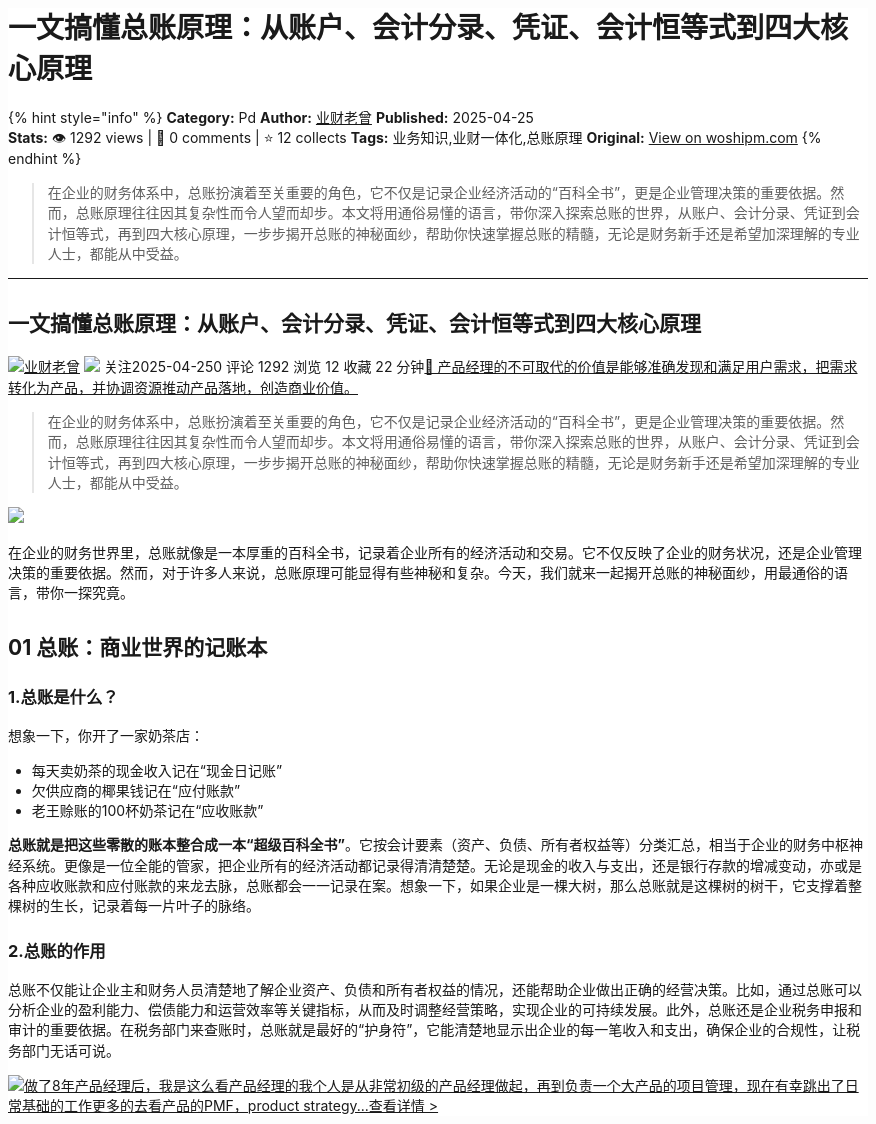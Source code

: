 # 一文搞懂总账原理：从账户、会计分录、凭证、会计恒等式到四大核心原理
{% hint style="info" %}
**Category:** Pd
**Author:** [业财老曾](https://www.woshipm.com/u/1126189)
**Published:** 2025-04-25  
**Stats:** 👁️ 1292 views | 💬 0 comments | ⭐ 12 collects
**Tags:** 业务知识,业财一体化,总账原理
**Original:** [View on woshipm.com](https://www.woshipm.com/pd/6209414.html)
{% endhint %}
> 在企业的财务体系中，总账扮演着至关重要的角色，它不仅是记录企业经济活动的“百科全书”，更是企业管理决策的重要依据。然而，总账原理往往因其复杂性而令人望而却步。本文将用通俗易懂的语言，带你深入探索总账的世界，从账户、会计分录、凭证到会计恒等式，再到四大核心原理，一步步揭开总账的神秘面纱，帮助你快速掌握总账的精髓，无论是财务新手还是希望加深理解的专业人士，都能从中受益。

---

## 一文搞懂总账原理：从账户、会计分录、凭证、会计恒等式到四大核心原理

[![](https://thirdwx.qlogo.cn/mmopen/m6EHL0zKOKL6ZGoYI1dyq9fhATkhV7aoqeRayoqGJxAAsIxR5kZ6PqCc34bJnQkKRMTUNobvwhFJWxZn46iaJL15mR16ZibVCk/132)](https://www.woshipm.com/u/1126189)[业财老曾](https://www.woshipm.com/u/1126189) ![](https://static.woshipm.com/tag/1101_1@2x.png) 关注2025-04-250 评论 1292 浏览 12 收藏 22 分钟[🔗 产品经理的不可取代的价值是能够准确发现和满足用户需求，把需求转化为产品，并协调资源推动产品落地，创造商业价值。](https://ke.qidianla.com/courses/90pm)

> 在企业的财务体系中，总账扮演着至关重要的角色，它不仅是记录企业经济活动的“百科全书”，更是企业管理决策的重要依据。然而，总账原理往往因其复杂性而令人望而却步。本文将用通俗易懂的语言，带你深入探索总账的世界，从账户、会计分录、凭证到会计恒等式，再到四大核心原理，一步步揭开总账的神秘面纱，帮助你快速掌握总账的精髓，无论是财务新手还是希望加深理解的专业人士，都能从中受益。

![](https://image.woshipm.com/2023/04/14/7785da1c-daa1-11ed-aee8-00163e0b5ff3.png)

在企业的财务世界里，总账就像是一本厚重的百科全书，记录着企业所有的经济活动和交易。它不仅反映了企业的财务状况，还是企业管理决策的重要依据。然而，对于许多人来说，总账原理可能显得有些神秘和复杂。今天，我们就来一起揭开总账的神秘面纱，用最通俗的语言，带你一探究竟。

## 01 总账：商业世界的记账本

### 1.总账是什么？

想象一下，你开了一家奶茶店：

*   每天卖奶茶的现金收入记在“现金日记账”
*   欠供应商的椰果钱记在“应付账款”
*   老王赊账的100杯奶茶记在“应收账款”

**总账就是把这些零散的账本整合成一本“超级百科全书”**。它按会计要素（资产、负债、所有者权益等）分类汇总，相当于企业的财务中枢神经系统。更像是一位全能的管家，把企业所有的经济活动都记录得清清楚楚。无论是现金的收入与支出，还是银行存款的增减变动，亦或是各种应收账款和应付账款的来龙去脉，总账都会一一记录在案。想象一下，如果企业是一棵大树，那么总账就是这棵树的树干，它支撑着整棵树的生长，记录着每一片叶子的脉络。

### 2.总账的作用

总账不仅能让企业主和财务人员清楚地了解企业资产、负债和所有者权益的情况，还能帮助企业做出正确的经营决策。比如，通过总账可以分析企业的盈利能力、偿债能力和运营效率等关键指标，从而及时调整经营策略，实现企业的可持续发展。此外，总账还是企业税务申报和审计的重要依据。在税务部门来查账时，总账就是最好的“护身符”，它能清楚地显示出企业的每一笔收入和支出，确保企业的合规性，让税务部门无话可说。

[![](https://image.woshipm.com/2023/08/02/bf59b8ba-30e4-11ee-88e7-00163e0b5ff3.png)做了8年产品经理后，我是这么看产品经理的我个人是从非常初级的产品经理做起，再到负责一个大产品的项目管理，现在有幸跳出了日常基础的工作更多的去看产品的PMF，product strategy...查看详情 >](https://ke.qidianla.com/courses/bcpm)
